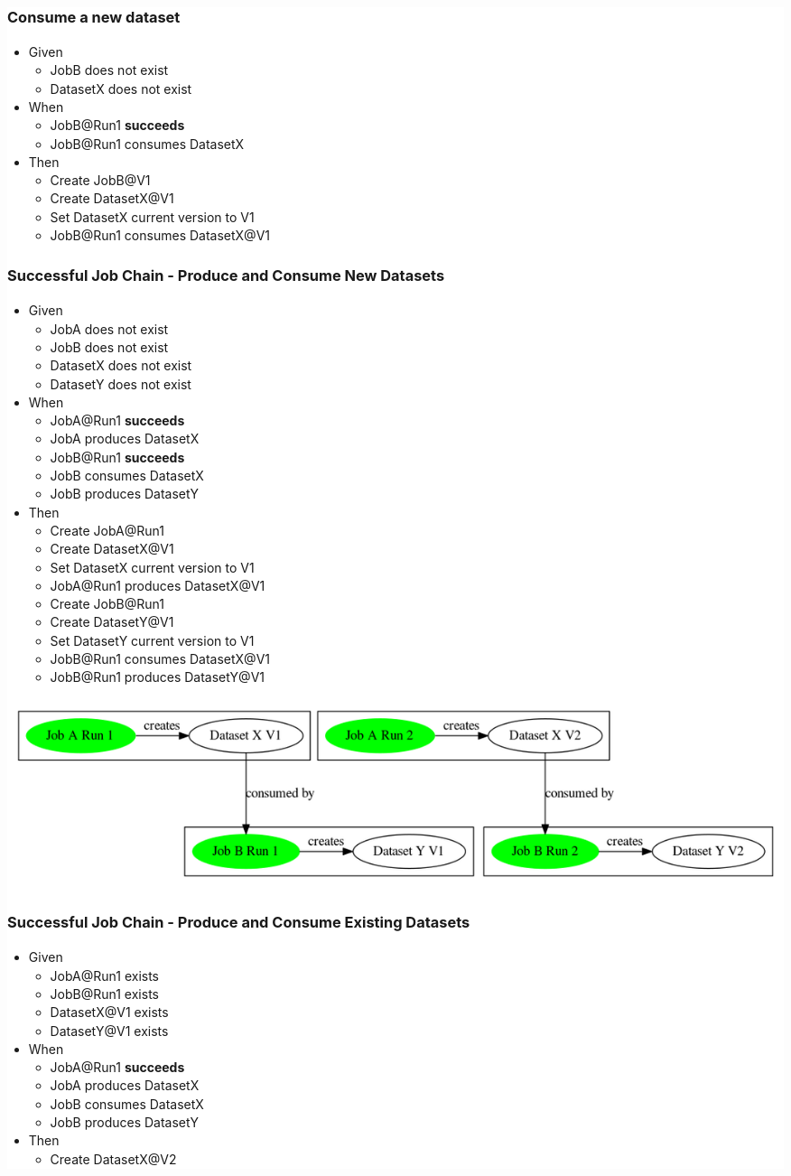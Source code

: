 ### Consume a new dataset
* Given
  * JobB does not exist
  * DatasetX does not exist
* When
  * JobB@Run1 **succeeds**
  * JobB@Run1 consumes DatasetX
* Then
  * Create JobB@V1
  * Create DatasetX@V1
  * Set DatasetX current version to V1
  * JobB@Run1 consumes DatasetX@V1

### Successful Job Chain - Produce and Consume New Datasets
* Given
  * JobA does not exist
  * JobB does not exist
  * DatasetX does not exist
  * DatasetY does not exist
* When
  * JobA@Run1 **succeeds**
  * JobA produces DatasetX
  * JobB@Run1 **succeeds**
  * JobB consumes DatasetX
  * JobB produces DatasetY
* Then
  * Create JobA@Run1
  * Create DatasetX@V1
  * Set DatasetX current version to V1
  * JobA@Run1 produces DatasetX@V1
  * Create JobB@Run1
  * Create DatasetY@V1
  * Set DatasetY current version to V1
  * JobB@Run1 consumes DatasetX@V1
  * JobB@Run1 produces DatasetY@V1
    
![Consume and produce dataset](./docs/assets/dot/job_input_dataset_creation.dot.png)

### Successful Job Chain - Produce and Consume Existing Datasets
* Given
    * JobA@Run1 exists
    * JobB@Run1 exists
    * DatasetX@V1 exists
    * DatasetY@V1 exists
* When
    * JobA@Run1 **succeeds**
    * JobA produces DatasetX
    * JobB consumes DatasetX
    * JobB produces DatasetY
* Then
    * Create DatasetX@V2